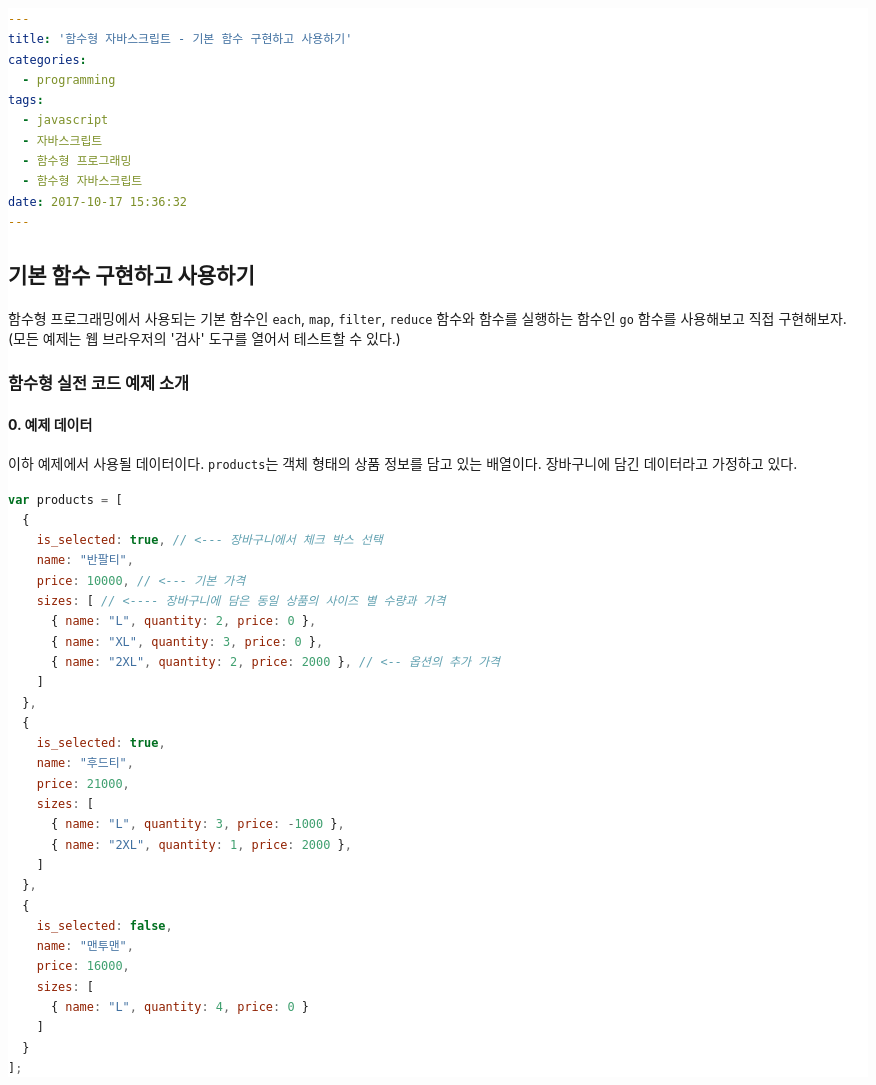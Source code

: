 ```yaml
---
title: '함수형 자바스크립트 - 기본 함수 구현하고 사용하기'
categories:
  - programming
tags:
  - javascript
  - 자바스크립트
  - 함수형 프로그래밍
  - 함수형 자바스크립트
date: 2017-10-17 15:36:32
---
```

## 기본 함수 구현하고 사용하기
함수형 프로그래밍에서 사용되는 기본 함수인 `each`, `map`, `filter`, `reduce` 함수와 함수를 실행하는 함수인 `go` 함수를 사용해보고 직접 구현해보자.
(모든 예제는 웹 브라우저의 '검사' 도구를 열어서 테스트할 수 있다.)

### 함수형 실전 코드 예제 소개
#### 0. 예제 데이터

이하 예제에서 사용될 데이터이다. `products`는 객체 형태의 상품 정보를 담고 있는 배열이다. 장바구니에 담긴 데이터라고 가정하고 있다.
```javascript
var products = [
  {
    is_selected: true, // <--- 장바구니에서 체크 박스 선택
    name: "반팔티",
    price: 10000, // <--- 기본 가격
    sizes: [ // <---- 장바구니에 담은 동일 상품의 사이즈 별 수량과 가격
      { name: "L", quantity: 2, price: 0 },
      { name: "XL", quantity: 3, price: 0 },
      { name: "2XL", quantity: 2, price: 2000 }, // <-- 옵션의 추가 가격
    ]
  },
  {
    is_selected: true,
    name: "후드티",
    price: 21000,
    sizes: [
      { name: "L", quantity: 3, price: -1000 },
      { name: "2XL", quantity: 1, price: 2000 },
    ]
  },
  {
    is_selected: false,
    name: "맨투맨",
    price: 16000,
    sizes: [
      { name: "L", quantity: 4, price: 0 }
    ]
  }
];
```
